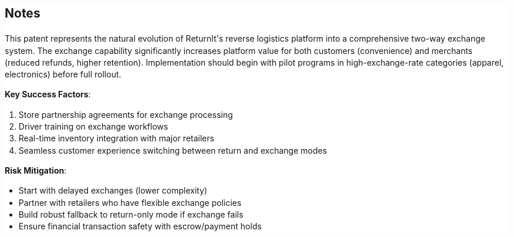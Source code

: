 
## Notes

This patent represents the natural evolution of ReturnIt's reverse logistics platform into a comprehensive two-way exchange system. The exchange capability significantly increases platform value for both customers (convenience) and merchants (reduced refunds, higher retention). Implementation should begin with pilot programs in high-exchange-rate categories (apparel, electronics) before full rollout.

**Key Success Factors**:
1. Store partnership agreements for exchange processing
2. Driver training on exchange workflows
3. Real-time inventory integration with major retailers
4. Seamless customer experience switching between return and exchange modes

**Risk Mitigation**:
- Start with delayed exchanges (lower complexity)
- Partner with retailers who have flexible exchange policies
- Build robust fallback to return-only mode if exchange fails
- Ensure financial transaction safety with escrow/payment holds
